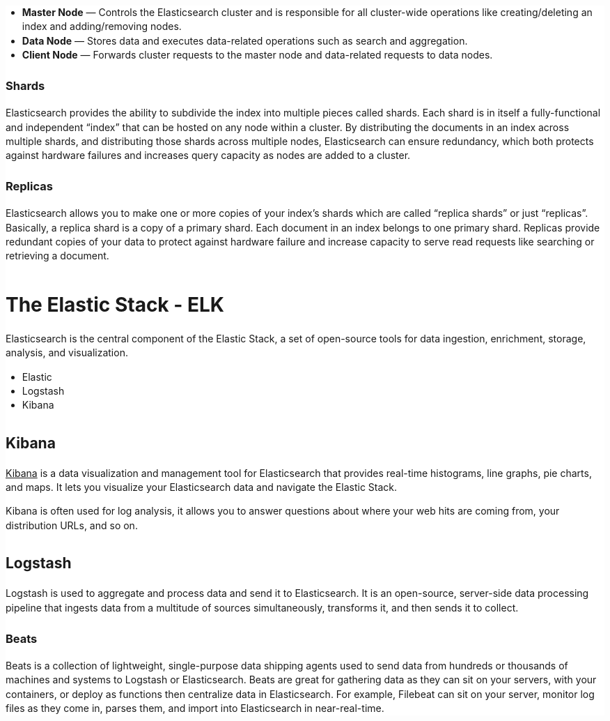 - **Master Node** — Controls the Elasticsearch cluster and is responsible for all cluster-wide operations like creating/deleting an index and adding/removing nodes.
- **Data Node** — Stores data and executes data-related operations such as search and aggregation.
- **Client Node** — Forwards cluster requests to the master node and data-related requests to data nodes.

### Shards

Elasticsearch provides the ability to subdivide the index into multiple pieces called shards. Each shard is in itself a fully-functional and independent “index” that can be hosted on any node within a cluster. By distributing the documents in an index across multiple shards, and distributing those shards across multiple nodes, Elasticsearch can ensure redundancy, which both protects against hardware failures and increases query capacity as nodes are added to a cluster.

### Replicas

Elasticsearch allows you to make one or more copies of your index’s shards which are called “replica shards” or just “replicas”. Basically, a replica shard is a copy of a primary shard. Each document in an index belongs to one primary shard. Replicas provide redundant copies of your data to protect against hardware failure and increase capacity to serve read requests like searching or retrieving a document.

# The Elastic Stack - ELK

Elasticsearch is the central component of the Elastic Stack, a set of open-source tools for data ingestion, enrichment, storage, analysis, and visualization.

- Elastic
- Logstash
- Kibana

## Kibana

[Kibana](https://www.knowi.com/blog/grafana-vs-kibana/) is a data visualization and management tool for Elasticsearch that provides real-time histograms, line graphs, pie charts, and maps. It lets you visualize your Elasticsearch data and navigate the Elastic Stack.

Kibana is often used for log analysis, it allows you to answer questions about where your web hits are coming from, your distribution URLs, and so on.

## Logstash

Logstash is used to aggregate and process data and send it to Elasticsearch. It is an open-source, server-side data processing pipeline that ingests data from a multitude of sources simultaneously, transforms it, and then sends it to collect.

### Beats

Beats is a collection of lightweight, single-purpose data shipping agents used to send data from hundreds or thousands of machines and systems to Logstash or Elasticsearch. Beats are great for gathering data as they can sit on your servers, with your containers, or deploy as functions then centralize data in Elasticsearch. For example, Filebeat can sit on your server, monitor log files as they come in, parses them, and import into Elasticsearch in near-real-time.
